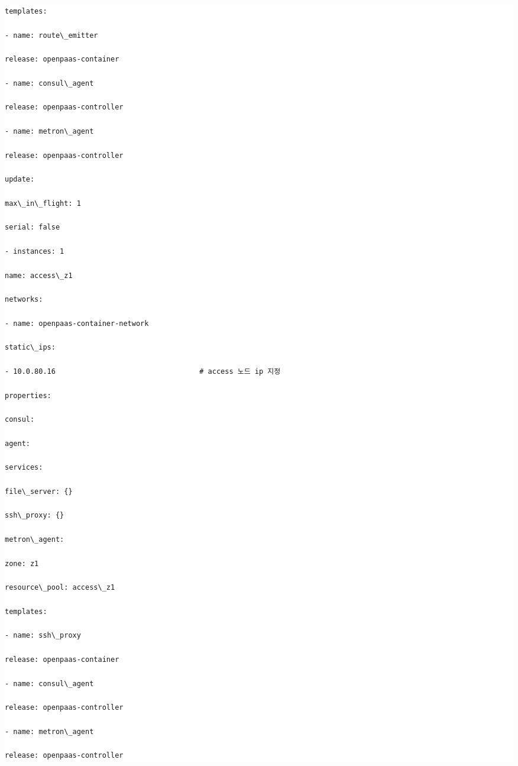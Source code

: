   ````
  templates:

  - name: route\_emitter

  release: openpaas-container

  - name: consul\_agent

  release: openpaas-controller

  - name: metron\_agent

  release: openpaas-controller

  update:

  max\_in\_flight: 1

  serial: false

  - instances: 1

  name: access\_z1

  networks:

  - name: openpaas-container-network

  static\_ips:

  - 10.0.80.16                                  # access 노드 ip 지정

  properties:

  consul:

  agent:

  services:

  file\_server: {}

  ssh\_proxy: {}

  metron\_agent:

  zone: z1

  resource\_pool: access\_z1

  templates:

  - name: ssh\_proxy

  release: openpaas-container

  - name: consul\_agent

  release: openpaas-controller

  - name: metron\_agent

  release: openpaas-controller
  ````